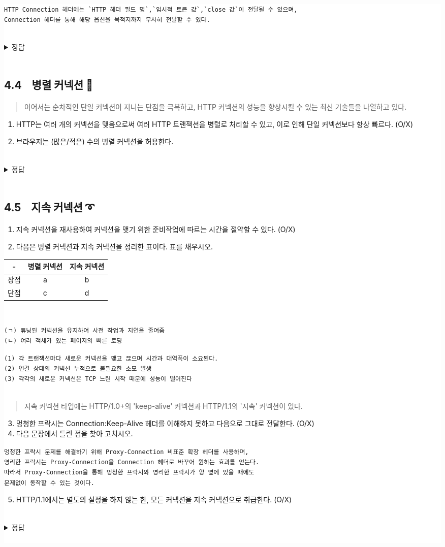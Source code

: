 ```
HTTP Connection 헤더에는 `HTTP 헤더 필드 명`,`임시적 토큰 값`,`close 값`이 전달될 수 있으며,
Connection 헤더를 통해 해당 옵션을 목적지까지 무사히 전달할 수 있다. 
```

<br/>
<details><summary> 정답</summary></details>

<br/>

## 4.4 &nbsp;&nbsp; 병렬 커넥션 🔎
> 이어서는 순차적인 단일 커넥션이 지니는 단점을 극복하고, HTTP 커넥션의 성능을 향상시킬 수 있는 최신 기술들을 나열하고 있다.

1. HTTP는 여러 개의 커넥션을 맺음으로써 여러 HTTP 트랜잭션을 병렬로 처리할 수 있고, 이로 인해 단일 커넥션보다 항상 빠르다. (O/X)   

2.  브라우저는 (많은/적은) 수의 병렬 커넥션을 허용한다.

<br/>
<details><summary> 정답</summary></details>
<br/>

## 4.5 &nbsp;&nbsp; 지속 커넥션 ➰
1.  지속 커넥션을 재사용하여 커넥션을 맺기 위한 준비작업에 따르는 시간을 절약할 수 있다.  (O/X)<br/>

2. 다음은 병렬 커넥션과 지속 커넥션을 정리한 표이다. 표를 채우시오.

| -  | 병렬 커넥션 | 지속 커넥션 |
|---|:-------------:|:---------------:|
| 장점 | a |b |
| 단점 |c | d|
<br/>

`(ㄱ) 튜닝된 커넥션을 유지하여 사전 작업과 지연을 줄여줌`<br/>
`(ㄴ) 여러 객체가 있는 페이지의 빠른 로딩`

`(1) 각 트랜잭션마다 새로운 커넥션을 맺고 끊으며 시간과 대역폭이 소요된다.`<br/>
`(2) 연결 상태의 커넥션 누적으로 불필요한 소모 발생`<br/>
`(3) 각각의 새로운 커넥션은 TCP 느린 시작 때문에 성능이 떨어진다`
<br/><br/>

> 지속 커넥션 타입에는 HTTP/1.0+의 'keep-alive' 커넥션과 HTTP/1.1의 '지속' 커넥션이 있다.
3. 멍청한 프락시는 Connection:Keep-Alive  헤더를 이해하지 못하고 다음으로 그대로 전달한다. (O/X)
4. 다음 문장에서 틀린 점을 찾아 고치시오.

```
멍청한 프락시 문제를 해결하기 위해 Proxy-Connection 비표준 확장 헤더를 사용하며,
영리한 프락시는 Proxy-Connection을 Connection 헤더로 바꾸어 원하는 효과를 얻는다. 
따라서 Proxy-Connection을 통해 멍청한 프락시와 영리한 프락시가 양 옆에 있을 때에도 
문제없이 동작할 수 있는 것이다.
```

5. HTTP/1.1에서는 별도의 설정을 하지 않는 한, 모든 커넥션을 지속 커넥션으로 취급한다. (O/X)
<br/>
<details><summary> 정답</summary></details>
<br/>
